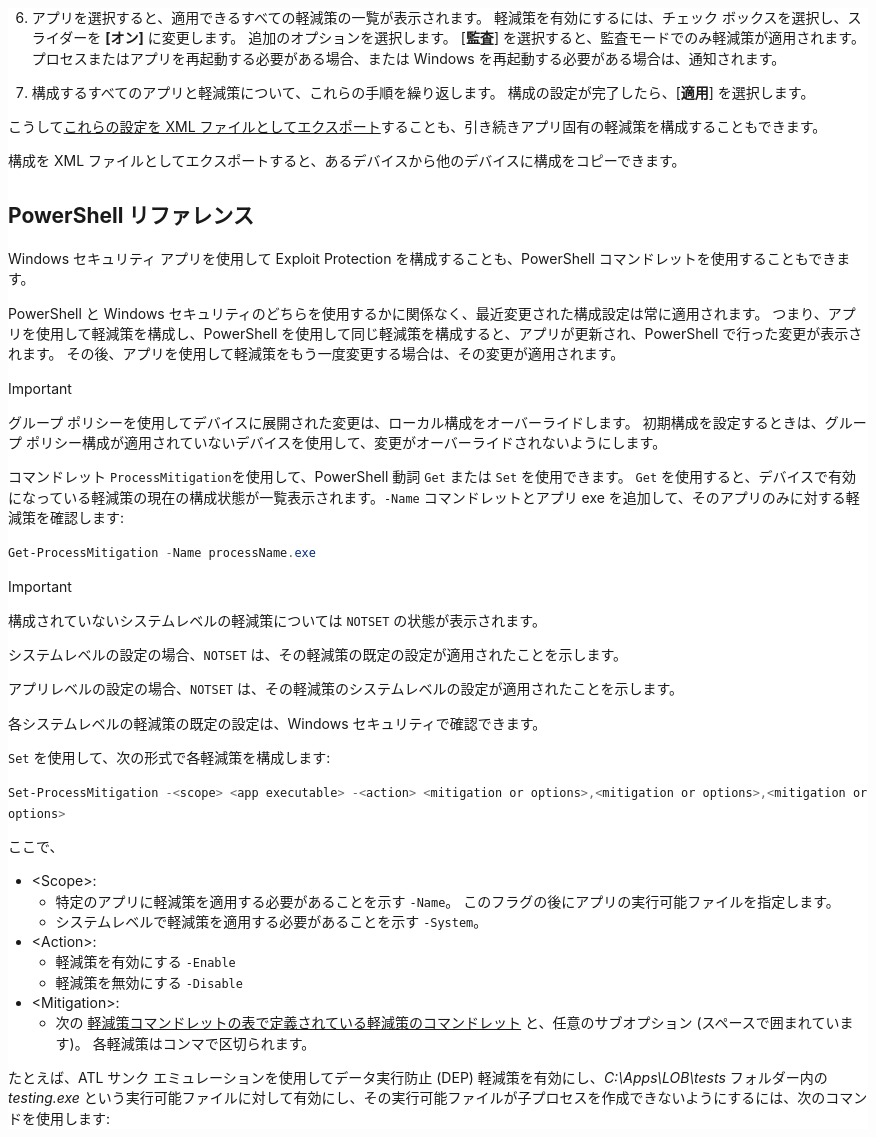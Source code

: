 6. アプリを選択すると、適用できるすべての軽減策の一覧が表示されます。 軽減策を有効にするには、チェック ボックスを選択し、スライダーを **[オン]** に変更します。 追加のオプションを選択します。 [**監査**] を選択すると、監査モードでのみ軽減策が適用されます。 プロセスまたはアプリを再起動する必要がある場合、または Windows を再起動する必要がある場合は、通知されます。

7. 構成するすべてのアプリと軽減策について、これらの手順を繰り返します。 構成の設定が完了したら、[**適用**] を選択します。

こうして[これらの設定を XML ファイルとしてエクスポート](import-export-exploit-protection-emet-xml.md)することも、引き続きアプリ固有の軽減策を構成することもできます。

構成を XML ファイルとしてエクスポートすると、あるデバイスから他のデバイスに構成をコピーできます。

## <a name="powershell-reference"></a>PowerShell リファレンス

Windows セキュリティ アプリを使用して Exploit Protection を構成することも、PowerShell コマンドレットを使用することもできます。

PowerShell と Windows セキュリティのどちらを使用するかに関係なく、最近変更された構成設定は常に適用されます。 つまり、アプリを使用して軽減策を構成し、PowerShell を使用して同じ軽減策を構成すると、アプリが更新され、PowerShell で行った変更が表示されます。 その後、アプリを使用して軽減策をもう一度変更する場合は、その変更が適用されます。

> [!IMPORTANT]
> グループ ポリシーを使用してデバイスに展開された変更は、ローカル構成をオーバーライドします。 初期構成を設定するときは、グループ ポリシー構成が適用されていないデバイスを使用して、変更がオーバーライドされないようにします。

コマンドレット `ProcessMitigation`を使用して、PowerShell 動詞 `Get` または `Set` を使用できます。 `Get` を使用すると、デバイスで有効になっている軽減策の現在の構成状態が一覧表示されます。`-Name` コマンドレットとアプリ exe を追加して、そのアプリのみに対する軽減策を確認します:

```PowerShell
Get-ProcessMitigation -Name processName.exe
```

> [!IMPORTANT]
> 構成されていないシステムレベルの軽減策については `NOTSET` の状態が表示されます。
>
> システムレベルの設定の場合、`NOTSET` は、その軽減策の既定の設定が適用されたことを示します。
>
> アプリレベルの設定の場合、`NOTSET` は、その軽減策のシステムレベルの設定が適用されたことを示します。
>
> 各システムレベルの軽減策の既定の設定は、Windows セキュリティで確認できます。

`Set` を使用して、次の形式で各軽減策を構成します:

```PowerShell
Set-ProcessMitigation -<scope> <app executable> -<action> <mitigation or options>,<mitigation or options>,<mitigation or options>
```

ここで、

- \<Scope\>:
  - 特定のアプリに軽減策を適用する必要があることを示す `-Name`。 このフラグの後にアプリの実行可能ファイルを指定します。
  - システムレベルで軽減策を適用する必要があることを示す `-System`。
- \<Action\>:
  - 軽減策を有効にする `-Enable`
  - 軽減策を無効にする `-Disable`
- \<Mitigation\>:
  - 次の [軽減策コマンドレットの表で定義されている軽減策のコマンドレット](#cmdlets-table) と、任意のサブオプション (スペースで囲まれています)。 各軽減策はコンマで区切られます。

たとえば、ATL サンク エミュレーションを使用してデータ実行防止 (DEP) 軽減策を有効にし、*C:\Apps\LOB\tests* フォルダー内の *testing.exe* という実行可能ファイルに対して有効にし、その実行可能ファイルが子プロセスを作成できないようにするには、次のコマンドを使用します:
